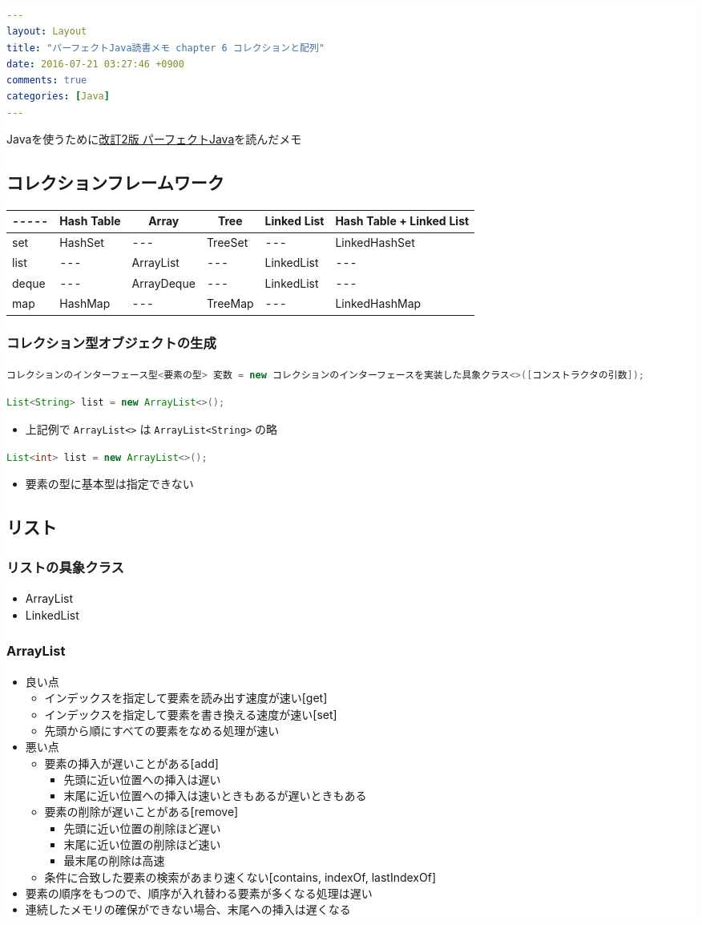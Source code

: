 ```yaml
---
layout: Layout
title: "パーフェクトJava読書メモ chapter 6 コレクションと配列"
date: 2016-07-21 03:27:46 +0900
comments: true
categories: [Java]
---
```


Javaを使うために[改訂2版 パーフェクトJava](http://www.amazon.co.jp/gp/product/4774166855/ref=as_li_ss_tl?ie=UTF8&camp=247&creative=7399&creativeASIN=4774166855&linkCode=as2&tag=sojiro14-22)を読んだメモ

## コレクションフレームワーク

| ----- | Hash Table | Array      | Tree    | Linked List | Hash Table + Linked List |
| ----- | ---------- | ---------- | ------- | ----------- | ------------------------ |
| set   | HashSet    | ---        | TreeSet | ---         | LinkedHashSet            |
| list  | ---        | ArrayList  | ---     | LinkedList  | ---                      |
| deque | ---        | ArrayDeque | ---     | LinkedList  | ---                      |
| map   | HashMap    | ---        | TreeMap | ---         | LinkedHashMap            |

### コレクション型オブジェクトの生成

```java
コレクションのインターフェース型<要素の型> 変数 = new コレクションのインターフェースを実装した具象クラス<>([コンストラクタの引数]);
```

```java
List<String> list = new ArrayList<>();
```

* 上記例で `ArrayList<>` は `ArrayList<String>` の略

```java
List<int> list = new ArrayList<>();
```

* 要素の型に基本型は指定できない

## リスト
### リストの具象クラス
* ArrayList
* LinkedList

### ArrayList
* 良い点
    * インデックスを指定して要素を読み出す速度が速い[get]
    * インデックスを指定して要素を書き換える速度が速い[set]
    * 先頭から順にすべての要素をなめる処理が速い
* 悪い点
    * 要素の挿入が遅いことがある[add]
        * 先頭に近い位置への挿入は遅い
        * 末尾に近い位置への挿入は速いときもあるが遅いときもある
    * 要素の削除が遅いことがある[remove]
        * 先頭に近い位置の削除ほど遅い
        * 末尾に近い位置の削除ほど速い
        * 最末尾の削除は高速
    * 条件に合致した要素の検索があまり速くない[contains, indexOf, lastIndexOf]
* 要素の順序をもつので、順序が入れ替わる要素が多くなる処理は遅い
* 連続したメモリの確保ができない場合、末尾への挿入は遅くなる
